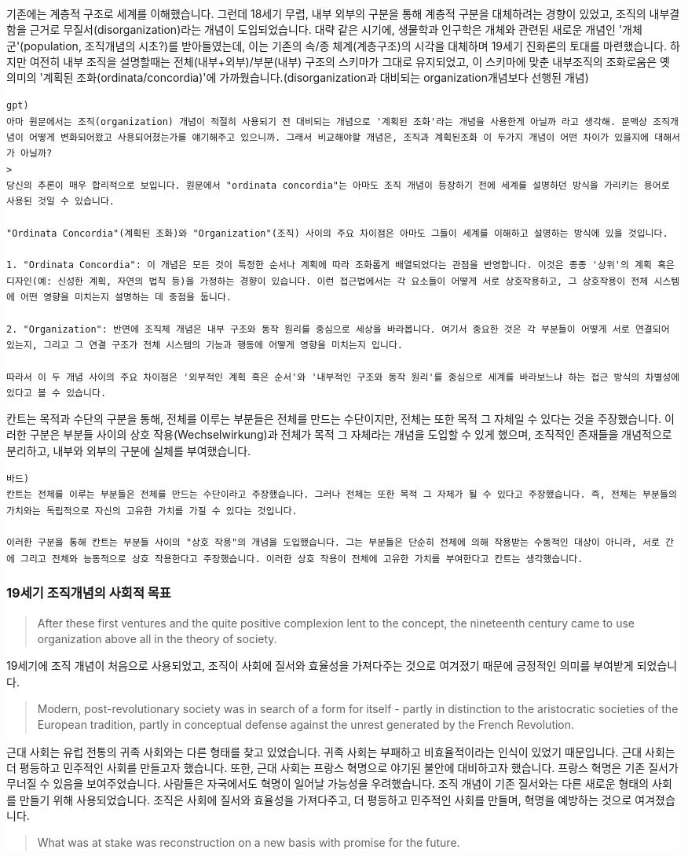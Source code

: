 기존에는 계층적 구조로 세계를 이해했습니다. 그런데 18세기 무렵, 내부 외부의 구분을 통해 계층적 구분을 대체하려는 경향이 있었고, 조직의 내부결함을 근거로 무질서(disorganization)라는 개념이 도입되었습니다. 대략 같은 시기에, 생물학과 인구학은 개체와 관련된 새로운 개념인 '개체군'(population, 조직개념의 시초?)를 받아들였는데, 이는 기존의 속/종 체계(계층구조)의 시각을 대체하며 19세기 진화론의 토대를 마련했습니다. 하지만 여전히 내부 조직을 설명할때는 전체(내부+외부)/부분(내부) 구조의 스키마가 그대로 유지되었고, 이 스키마에 맞춘 내부조직의 조화로움은 옛 의미의 '계획된 조화(ordinata/concordia)'에 가까웠습니다.(disorganization과 대비되는 organization개념보다 선행된 개념)

```
gpt)
아마 원문에서는 조직(organization) 개념이 적절히 사용되기 전 대비되는 개념으로 '계획된 조화'라는 개념을 사용한게 아닐까 라고 생각해. 문맥상 조직개념이 어떻게 변화되어왔고 사용되어졌는가를 얘기해주고 있으니까. 그래서 비교해야할 개념은, 조직과 계획된조화 이 두가지 개념이 어떤 차이가 있을지에 대해서가 아닐까?
> 
당신의 추론이 매우 합리적으로 보입니다. 원문에서 "ordinata concordia"는 아마도 조직 개념이 등장하기 전에 세계를 설명하던 방식을 가리키는 용어로 사용된 것일 수 있습니다.

"Ordinata Concordia"(계획된 조화)와 "Organization"(조직) 사이의 주요 차이점은 아마도 그들이 세계를 이해하고 설명하는 방식에 있을 것입니다.

1. "Ordinata Concordia": 이 개념은 모든 것이 특정한 순서나 계획에 따라 조화롭게 배열되었다는 관점을 반영합니다. 이것은 종종 '상위'의 계획 혹은 디자인(예: 신성한 계획, 자연의 법칙 등)을 가정하는 경향이 있습니다. 이런 접근법에서는 각 요소들이 어떻게 서로 상호작용하고, 그 상호작용이 전체 시스템에 어떤 영향을 미치는지 설명하는 데 중점을 둡니다.
    
2. "Organization": 반면에 조직체 개념은 내부 구조와 동작 원리를 중심으로 세상을 바라봅니다. 여기서 중요한 것은 각 부분들이 어떻게 서로 연결되어 있는지, 그리고 그 연결 구조가 전체 시스템의 기능과 행동에 어떻게 영향을 미치는지 입니다.
    
따라서 이 두 개념 사이의 주요 차이점은 '외부적인 계획 혹은 순서'와 '내부적인 구조와 동작 원리'를 중심으로 세계를 바라보느냐 하는 접근 방식의 차별성에 있다고 볼 수 있습니다.
```

칸트는 목적과 수단의 구분을 통해, 전체를 이루는 부분들은 전체를 만드는 수단이지만, 전체는 또한 목적 그 자체일 수 있다는 것을 주장했습니다. 이러한 구분은 부분들 사이의 상호 작용(Wechselwirkung)과 전체가 목적 그 자체라는 개념을 도입할 수 있게 했으며, 조직적인 존재들을 개념적으로 분리하고, 내부와 외부의 구분에 실체를 부여했습니다.

```
바드)
칸트는 전체를 이루는 부분들은 전체를 만드는 수단이라고 주장했습니다. 그러나 전체는 또한 목적 그 자체가 될 수 있다고 주장했습니다. 즉, 전체는 부분들의 가치와는 독립적으로 자신의 고유한 가치를 가질 수 있다는 것입니다.

이러한 구분을 통해 칸트는 부분들 사이의 "상호 작용"의 개념을 도입했습니다. 그는 부분들은 단순히 전체에 의해 작용받는 수동적인 대상이 아니라, 서로 간에 그리고 전체와 능동적으로 상호 작용한다고 주장했습니다. 이러한 상호 작용이 전체에 고유한 가치를 부여한다고 칸트는 생각했습니다.
```

### 19세기 조직개념의 사회적 목표
> After these first ventures and the quite positive complexion lent to the concept, the nineteenth century came to use organization above all in the theory of society. 

19세기에 조직 개념이 처음으로 사용되었고, 조직이 사회에 질서와 효율성을 가져다주는 것으로 여겨졌기 때문에 긍정적인 의미를 부여받게 되었습니다.

> Modern, post-revolutionary society was in search of a form for itself - partly in distinction to the aristocratic societies of the European tradition, partly in conceptual defense against the unrest generated by the French Revolution. 

근대 사회는 유럽 전통의 귀족 사회와는 다른 형태를 찾고 있었습니다. 귀족 사회는 부패하고 비효율적이라는 인식이 있었기 때문입니다. 근대 사회는 더 평등하고 민주적인 사회를 만들고자 했습니다. 또한, 근대 사회는 프랑스 혁명으로 야기된 불안에 대비하고자 했습니다. 프랑스 혁명은 기존 질서가 무너질 수 있음을 보여주었습니다. 사람들은 자국에서도 혁명이 일어날 가능성을 우려했습니다. 조직 개념이 기존 질서와는 다른 새로운 형태의 사회를 만들기 위해 사용되었습니다. 조직은 사회에 질서와 효율성을 가져다주고, 더 평등하고 민주적인 사회를 만들며, 혁명을 예방하는 것으로 여겨졌습니다.

> What was at stake was reconstruction on a new basis with promise for the future. 
